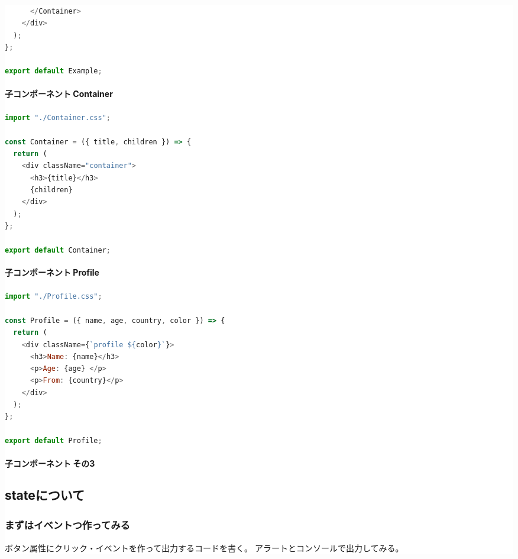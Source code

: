 ```js
      </Container>
    </div>
  );
};

export default Example;
```

#### 子コンポーネント Container

```js
import "./Container.css";

const Container = ({ title, children }) => {
  return (
    <div className="container">
      <h3>{title}</h3>
      {children}
    </div>
  );
};

export default Container;
```

#### 子コンポーネント Profile

```js
import "./Profile.css";

const Profile = ({ name, age, country, color }) => {
  return (
    <div className={`profile ${color}`}>
      <h3>Name: {name}</h3>
      <p>Age: {age} </p>
      <p>From: {country}</p>
    </div>
  );
};

export default Profile;
```

#### 子コンポーネント その3


## stateについて

### まずはイベントつ作ってみる

ボタン属性にクリック・イベントを作って出力するコードを書く。
アラートとコンソールで出力してみる。
